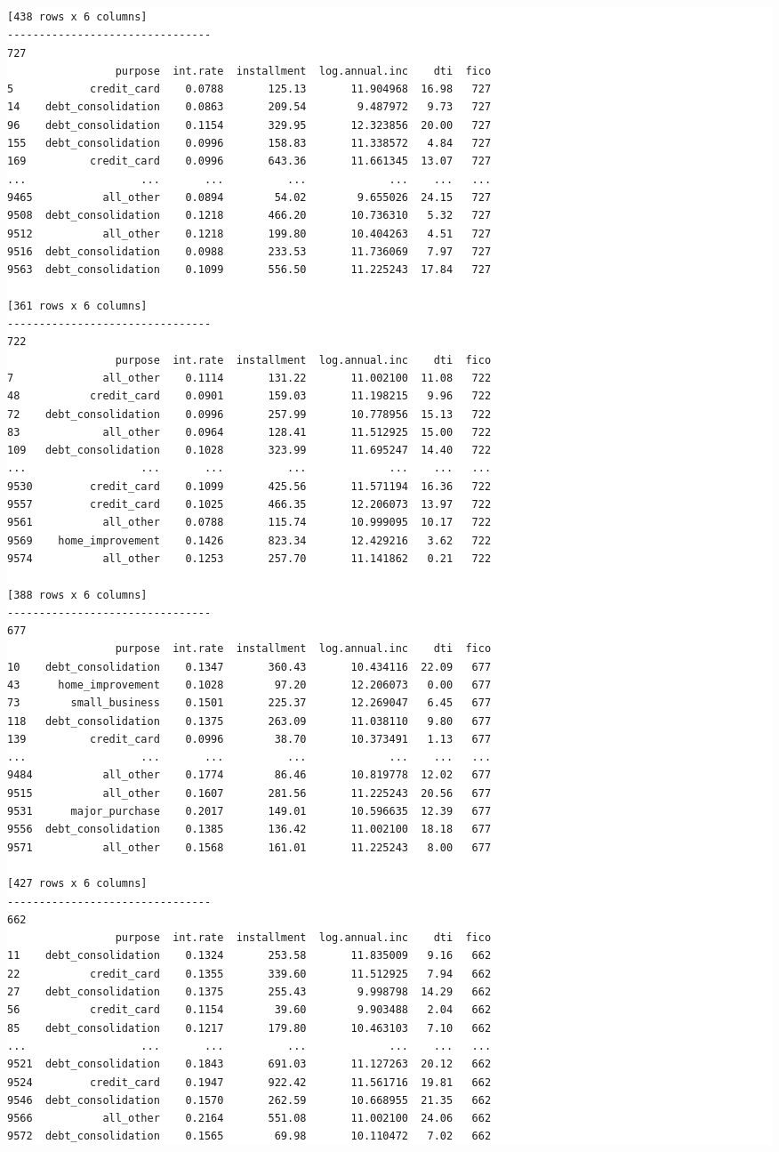     [438 rows x 6 columns]
    --------------------------------
    727
                     purpose  int.rate  installment  log.annual.inc    dti  fico
    5            credit_card    0.0788       125.13       11.904968  16.98   727
    14    debt_consolidation    0.0863       209.54        9.487972   9.73   727
    96    debt_consolidation    0.1154       329.95       12.323856  20.00   727
    155   debt_consolidation    0.0996       158.83       11.338572   4.84   727
    169          credit_card    0.0996       643.36       11.661345  13.07   727
    ...                  ...       ...          ...             ...    ...   ...
    9465           all_other    0.0894        54.02        9.655026  24.15   727
    9508  debt_consolidation    0.1218       466.20       10.736310   5.32   727
    9512           all_other    0.1218       199.80       10.404263   4.51   727
    9516  debt_consolidation    0.0988       233.53       11.736069   7.97   727
    9563  debt_consolidation    0.1099       556.50       11.225243  17.84   727
    
    [361 rows x 6 columns]
    --------------------------------
    722
                     purpose  int.rate  installment  log.annual.inc    dti  fico
    7              all_other    0.1114       131.22       11.002100  11.08   722
    48           credit_card    0.0901       159.03       11.198215   9.96   722
    72    debt_consolidation    0.0996       257.99       10.778956  15.13   722
    83             all_other    0.0964       128.41       11.512925  15.00   722
    109   debt_consolidation    0.1028       323.99       11.695247  14.40   722
    ...                  ...       ...          ...             ...    ...   ...
    9530         credit_card    0.1099       425.56       11.571194  16.36   722
    9557         credit_card    0.1025       466.35       12.206073  13.97   722
    9561           all_other    0.0788       115.74       10.999095  10.17   722
    9569    home_improvement    0.1426       823.34       12.429216   3.62   722
    9574           all_other    0.1253       257.70       11.141862   0.21   722
    
    [388 rows x 6 columns]
    --------------------------------
    677
                     purpose  int.rate  installment  log.annual.inc    dti  fico
    10    debt_consolidation    0.1347       360.43       10.434116  22.09   677
    43      home_improvement    0.1028        97.20       12.206073   0.00   677
    73        small_business    0.1501       225.37       12.269047   6.45   677
    118   debt_consolidation    0.1375       263.09       11.038110   9.80   677
    139          credit_card    0.0996        38.70       10.373491   1.13   677
    ...                  ...       ...          ...             ...    ...   ...
    9484           all_other    0.1774        86.46       10.819778  12.02   677
    9515           all_other    0.1607       281.56       11.225243  20.56   677
    9531      major_purchase    0.2017       149.01       10.596635  12.39   677
    9556  debt_consolidation    0.1385       136.42       11.002100  18.18   677
    9571           all_other    0.1568       161.01       11.225243   8.00   677
    
    [427 rows x 6 columns]
    --------------------------------
    662
                     purpose  int.rate  installment  log.annual.inc    dti  fico
    11    debt_consolidation    0.1324       253.58       11.835009   9.16   662
    22           credit_card    0.1355       339.60       11.512925   7.94   662
    27    debt_consolidation    0.1375       255.43        9.998798  14.29   662
    56           credit_card    0.1154        39.60        9.903488   2.04   662
    85    debt_consolidation    0.1217       179.80       10.463103   7.10   662
    ...                  ...       ...          ...             ...    ...   ...
    9521  debt_consolidation    0.1843       691.03       11.127263  20.12   662
    9524         credit_card    0.1947       922.42       11.561716  19.81   662
    9546  debt_consolidation    0.1570       262.59       10.668955  21.35   662
    9566           all_other    0.2164       551.08       11.002100  24.06   662
    9572  debt_consolidation    0.1565        69.98       10.110472   7.02   662
    